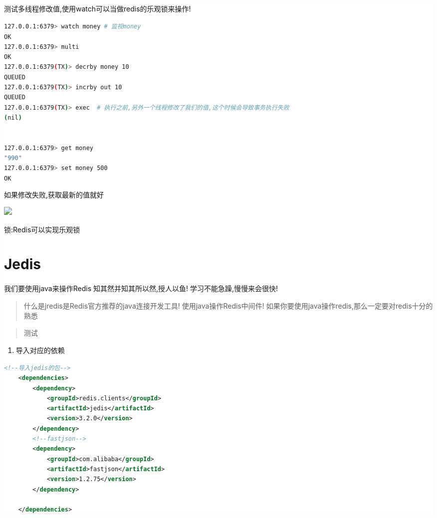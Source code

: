 测试多线程修改值,使用watch可以当做redis的乐观锁来操作!

```bash
127.0.0.1:6379> watch money # 监视money
OK
127.0.0.1:6379> multi
OK
127.0.0.1:6379(TX)> decrby money 10
QUEUED
127.0.0.1:6379(TX)> incrby out 10
QUEUED
127.0.0.1:6379(TX)> exec  # 执行之前,另外一个线程修改了我们的值,这个时候会导致事务执行失败
(nil)


127.0.0.1:6379> get money
"990"
127.0.0.1:6379> set money 500
OK

```

如果修改失败,获取最新的值就好

![](D:\app\学习笔记\java基础重新来\java面试总结\java-\Redis笔记\图片\微信截图_20210701111727.png)

锁:Redis可以实现乐观锁



# Jedis

我们要使用java来操作Redis   知其然并知其所以然,授人以鱼! 学习不能急躁,慢慢来会很快!

> 什么是jredis是Redis官方推荐的java连接开发工具! 使用java操作Redis中间件! 如果你要使用java操作redis,那么一定要对redis十分的熟悉

> 测试

1. 导入对应的依赖

```xml
<!--导入jedis的包-->
    <dependencies>
        <dependency>
            <groupId>redis.clients</groupId>
            <artifactId>jedis</artifactId>
            <version>3.2.0</version>
        </dependency>
        <!--fastjson-->
        <dependency>
            <groupId>com.alibaba</groupId>
            <artifactId>fastjson</artifactId>
            <version>1.2.75</version>
        </dependency>

    </dependencies>
```
